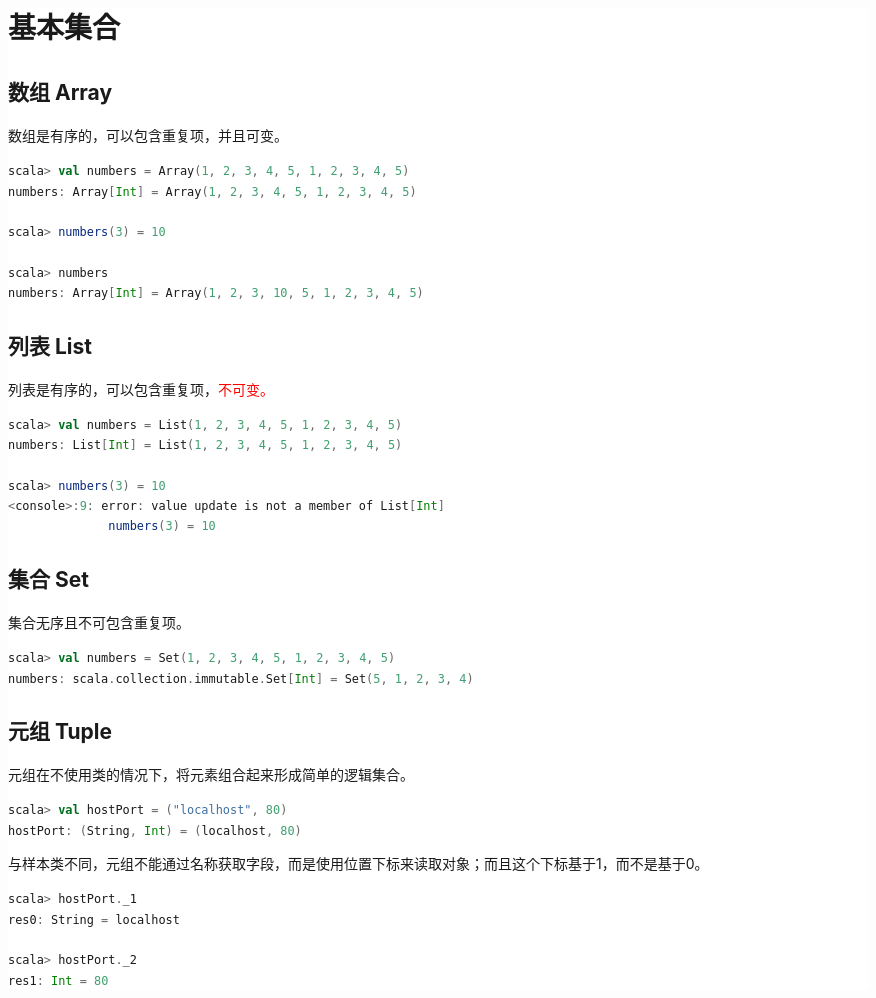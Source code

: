 # 基本集合

## 数组 Array

数组是有序的，可以包含重复项，并且可变。

```scala
scala> val numbers = Array(1, 2, 3, 4, 5, 1, 2, 3, 4, 5)
numbers: Array[Int] = Array(1, 2, 3, 4, 5, 1, 2, 3, 4, 5)

scala> numbers(3) = 10

scala> numbers
numbers: Array[Int] = Array(1, 2, 3, 10, 5, 1, 2, 3, 4, 5)
```

## 列表 List

列表是有序的，可以包含重复项，<font color=red>不可变。</font>

```scala
scala> val numbers = List(1, 2, 3, 4, 5, 1, 2, 3, 4, 5)
numbers: List[Int] = List(1, 2, 3, 4, 5, 1, 2, 3, 4, 5)

scala> numbers(3) = 10
<console>:9: error: value update is not a member of List[Int]
              numbers(3) = 10
```

## 集合 Set

集合无序且不可包含重复项。

```scala
scala> val numbers = Set(1, 2, 3, 4, 5, 1, 2, 3, 4, 5)
numbers: scala.collection.immutable.Set[Int] = Set(5, 1, 2, 3, 4)
```

## 元组 Tuple

元组在不使用类的情况下，将元素组合起来形成简单的逻辑集合。

```scala
scala> val hostPort = ("localhost", 80)
hostPort: (String, Int) = (localhost, 80)
```

与样本类不同，元组不能通过名称获取字段，而是使用位置下标来读取对象；而且这个下标基于1，而不是基于0。

```scala
scala> hostPort._1
res0: String = localhost

scala> hostPort._2
res1: Int = 80
```
